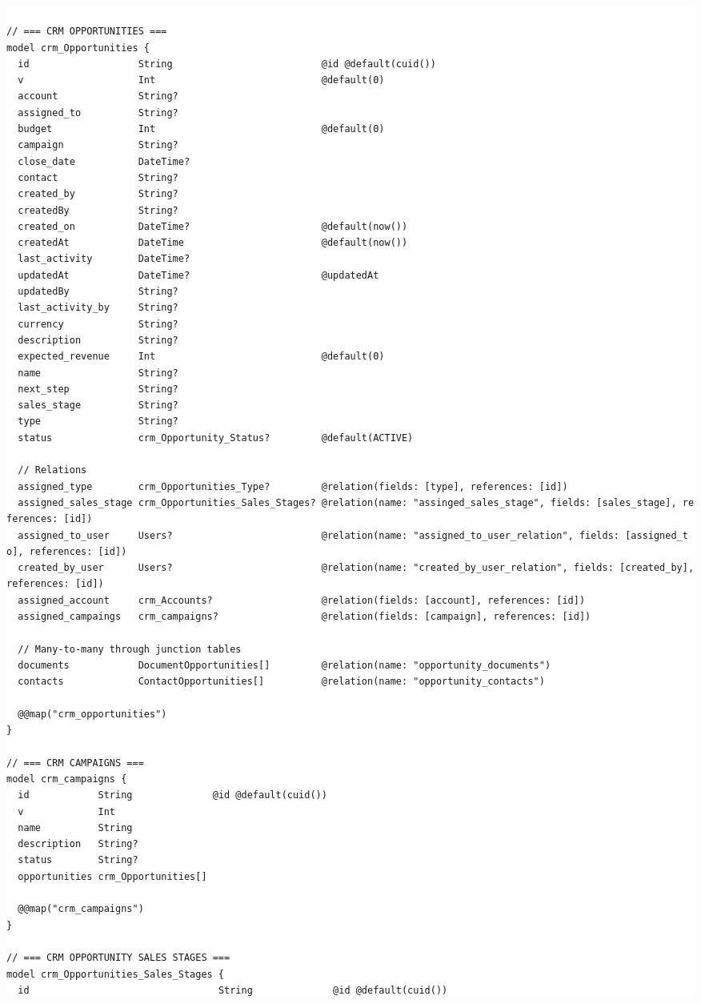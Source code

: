 ```prisma

// === CRM OPPORTUNITIES ===
model crm_Opportunities {
  id                   String                          @id @default(cuid())
  v                    Int                             @default(0)
  account              String?
  assigned_to          String?
  budget               Int                             @default(0)
  campaign             String?
  close_date           DateTime?
  contact              String?
  created_by           String?
  createdBy            String?
  created_on           DateTime?                       @default(now())
  createdAt            DateTime                        @default(now())
  last_activity        DateTime?
  updatedAt            DateTime?                       @updatedAt
  updatedBy            String?
  last_activity_by     String?
  currency             String?
  description          String?
  expected_revenue     Int                             @default(0)
  name                 String?
  next_step            String?
  sales_stage          String?
  type                 String?
  status               crm_Opportunity_Status?         @default(ACTIVE)
  
  // Relations
  assigned_type        crm_Opportunities_Type?         @relation(fields: [type], references: [id])
  assigned_sales_stage crm_Opportunities_Sales_Stages? @relation(name: "assinged_sales_stage", fields: [sales_stage], references: [id])
  assigned_to_user     Users?                          @relation(name: "assigned_to_user_relation", fields: [assigned_to], references: [id])
  created_by_user      Users?                          @relation(name: "created_by_user_relation", fields: [created_by], references: [id])
  assigned_account     crm_Accounts?                   @relation(fields: [account], references: [id])
  assigned_campaings   crm_campaigns?                  @relation(fields: [campaign], references: [id])
  
  // Many-to-many through junction tables
  documents            DocumentOpportunities[]         @relation(name: "opportunity_documents")
  contacts             ContactOpportunities[]          @relation(name: "opportunity_contacts")
  
  @@map("crm_opportunities")
}

// === CRM CAMPAIGNS ===
model crm_campaigns {
  id            String              @id @default(cuid())
  v             Int
  name          String
  description   String?
  status        String?
  opportunities crm_Opportunities[]
  
  @@map("crm_campaigns")
}

// === CRM OPPORTUNITY SALES STAGES ===
model crm_Opportunities_Sales_Stages {
  id                                 String              @id @default(cuid())
```